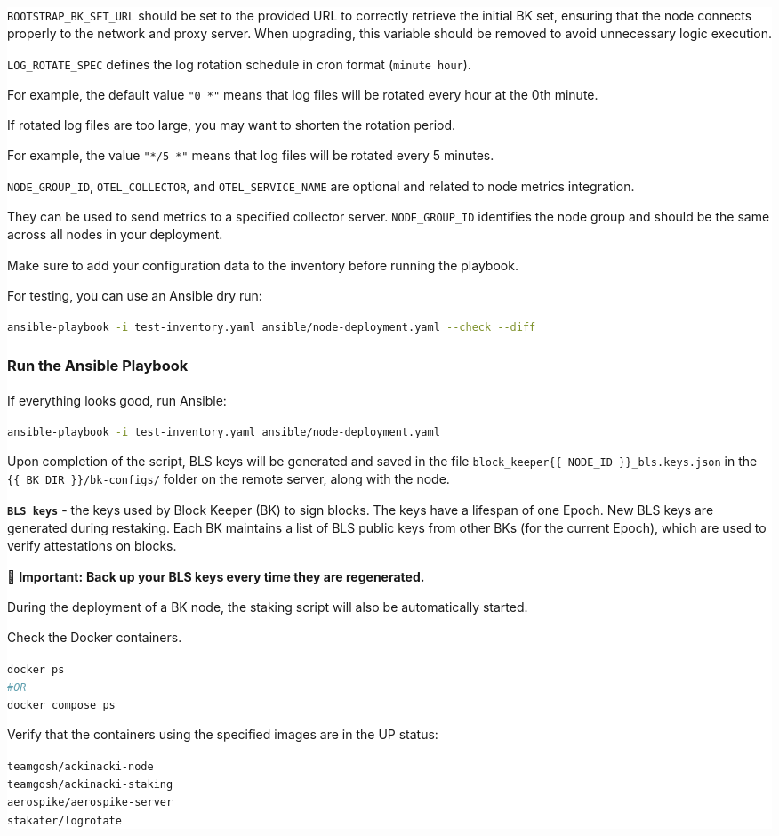 ```yaml
```

`BOOTSTRAP_BK_SET_URL` should be set to the provided URL to correctly retrieve the initial BK set, ensuring that the node connects properly to the network and proxy server. When upgrading, this variable should be removed to avoid unnecessary logic execution.

`LOG_ROTATE_SPEC` defines the log rotation schedule in cron format (`minute hour`).

For example, the default value `"0 *"` means that log files will be rotated every hour at the 0th minute.

If rotated log files are too large, you may want to shorten the rotation period.

For example, the value `"*/5 *"` means that log files will be rotated every 5 minutes.

`NODE_GROUP_ID`, `OTEL_COLLECTOR`, and `OTEL_SERVICE_NAME` are optional and related to node metrics integration.

They can be used to send metrics to a specified collector server. `NODE_GROUP_ID` identifies the node group and should be the same across all nodes in your deployment.

Make sure to add your configuration data to the inventory before running the playbook.

For testing, you can use an Ansible dry run:

```bash
ansible-playbook -i test-inventory.yaml ansible/node-deployment.yaml --check --diff
```

### Run the Ansible Playbook

If everything looks good, run Ansible:

```bash
ansible-playbook -i test-inventory.yaml ansible/node-deployment.yaml
```

Upon completion of the script, BLS keys will be generated and saved in the file `block_keeper{{ NODE_ID }}_bls.keys.json` in the `{{ BK_DIR }}/bk-configs/` folder on the remote server, along with the node.

**`BLS keys`** - the keys used by Block Keeper (BK) to sign blocks. The keys have a lifespan of one Epoch. New BLS keys are generated during restaking. Each BK maintains a list of BLS public keys from other BKs (for the current Epoch), which are used to verify attestations on blocks.

🚨 **Important:**
**Back up your BLS keys every time they are regenerated.**

During the deployment of a BK node, the staking script will also be automatically started.

Check the Docker containers.

```bash
docker ps
#OR
docker compose ps
```

Verify that the containers using the specified images are in the UP status:
```
teamgosh/ackinacki-node
teamgosh/ackinacki-staking
aerospike/aerospike-server
stakater/logrotate
```
